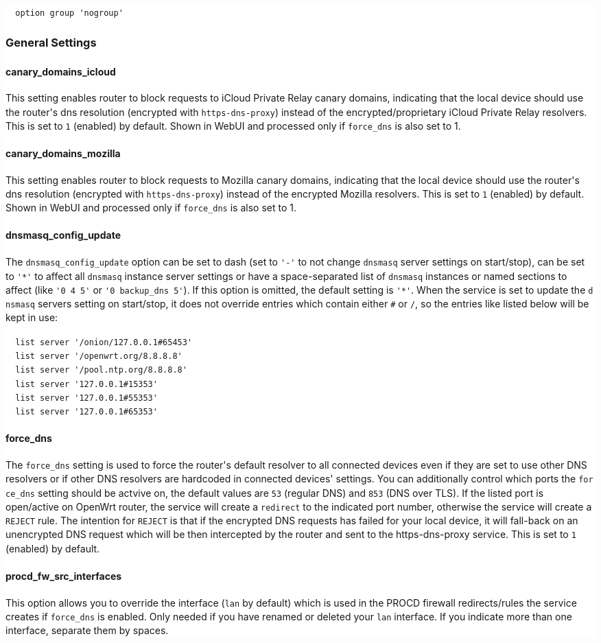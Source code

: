 ```text
  option group 'nogroup'
```

### General Settings

#### canary_domains_icloud

This setting enables router to block requests to iCloud Private Relay canary domains, indicating that the local device should use the router's dns resolution (encrypted with `https-dns-proxy`) instead of the encrypted/proprietary iCloud Private Relay resolvers. This is set to `1` (enabled) by default. Shown in WebUI and processed only if `force_dns` is also set to 1.

#### canary_domains_mozilla

This setting enables router to block requests to Mozilla canary domains, indicating that the local device should use the router's dns resolution (encrypted with `https-dns-proxy`) instead of the encrypted Mozilla resolvers. This is set to `1` (enabled) by default. Shown in WebUI and processed only if `force_dns` is also set to 1.

#### dnsmasq_config_update

The `dnsmasq_config_update` option can be set to dash (set to `'-'` to not change `dnsmasq` server settings on start/stop), can be set to `'*'` to affect all `dnsmasq` instance server settings or have a space-separated list of `dnsmasq` instances or named sections to affect (like `'0 4 5'` or `'0 backup_dns 5'`). If this option is omitted, the default setting is `'*'`. When the service is set to update the `dnsmasq` servers setting on start/stop, it does not override entries which contain either `#` or `/`, so the entries like listed below will be kept in use:

```test
  list server '/onion/127.0.0.1#65453'
  list server '/openwrt.org/8.8.8.8'
  list server '/pool.ntp.org/8.8.8.8'
  list server '127.0.0.1#15353'
  list server '127.0.0.1#55353'
  list server '127.0.0.1#65353'
```

#### force_dns

The `force_dns` setting is used to force the router's default resolver to all connected devices even if they are set to use other DNS resolvers or if other DNS resolvers are hardcoded in connected devices' settings. You can additionally control which ports the `force_dns` setting should be actvive on, the default values are `53` (regular DNS) and `853` (DNS over TLS). If the listed port is open/active on OpenWrt router, the service will create a `redirect` to the indicated port number, otherwise the service will create a `REJECT` rule. The intention for `REJECT` is that if the encrypted DNS requests has failed for your local device, it will fall-back on an unencrypted DNS request which will be then intercepted by the router and sent to the https-dns-proxy service. This is set to `1` (enabled) by default.

#### procd_fw_src_interfaces

This option allows you to override the interface (`lan` by default) which is used in the PROCD firewall redirects/rules the service creates if `force_dns` is enabled. Only needed if you have renamed or deleted your `lan` interface. If you indicate more than one interface, separate them by spaces.
